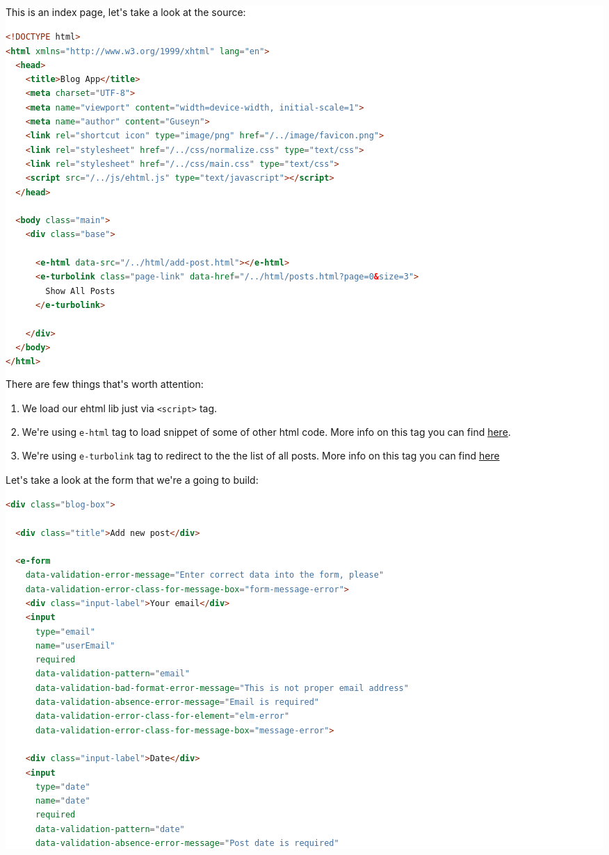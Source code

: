 This is an index page, let's take a look at the source:

```html
<!DOCTYPE html>
<html xmlns="http://www.w3.org/1999/xhtml" lang="en">
  <head>
    <title>Blog App</title>
    <meta charset="UTF-8">
    <meta name="viewport" content="width=device-width, initial-scale=1">
    <meta name="author" content="Guseyn">
    <link rel="shortcut icon" type="image/png" href="/../image/favicon.png">
    <link rel="stylesheet" href="/../css/normalize.css" type="text/css">
    <link rel="stylesheet" href="/../css/main.css" type="text/css">
    <script src="/../js/ehtml.js" type="text/javascript"></script>
  </head>

  <body class="main">
    <div class="base">
      
      <e-html data-src="/../html/add-post.html"></e-html>
      <e-turbolink class="page-link" data-href="/../html/posts.html?page=0&size=3">
        Show All Posts
      </e-turbolink>

    </div>
  </body>
</html>
```

There are few things that's worth attention:

1. We load our ehtml lib just via `<script>` tag.

2. We're using `e-html` tag to load snippet of some of other html code. More info on this tag you can find [here](https://github.com/Guseyn/EHTML#supported-elements).

3. We're using `e-turbolink` tag to redirect to the the list of all posts. More info on this tag you can find [here](https://github.com/Guseyn/EHTML#supported-elements)

Let's take a look at the form that we're a going to build:

```html
<div class="blog-box">
  
  <div class="title">Add new post</div>

  <e-form
    data-validation-error-message="Enter correct data into the form, please"
    data-validation-error-class-for-message-box="form-message-error">
    <div class="input-label">Your email</div>
    <input
      type="email" 
      name="userEmail"
      required
      data-validation-pattern="email"
      data-validation-bad-format-error-message="This is not proper email address"
      data-validation-absence-error-message="Email is required"
      data-validation-error-class-for-element="elm-error"
      data-validation-error-class-for-message-box="message-error">

    <div class="input-label">Date</div>
    <input
      type="date"
      name="date"
      required
      data-validation-pattern="date"
      data-validation-absence-error-message="Post date is required"
```